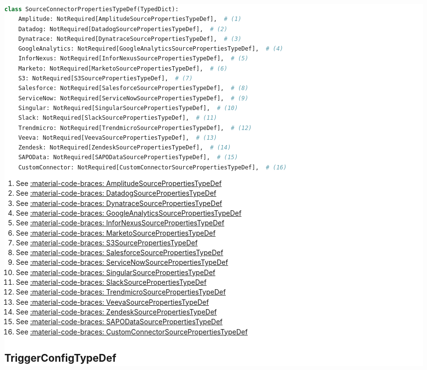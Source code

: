 ```python title="Definition"
class SourceConnectorPropertiesTypeDef(TypedDict):
    Amplitude: NotRequired[AmplitudeSourcePropertiesTypeDef],  # (1)
    Datadog: NotRequired[DatadogSourcePropertiesTypeDef],  # (2)
    Dynatrace: NotRequired[DynatraceSourcePropertiesTypeDef],  # (3)
    GoogleAnalytics: NotRequired[GoogleAnalyticsSourcePropertiesTypeDef],  # (4)
    InforNexus: NotRequired[InforNexusSourcePropertiesTypeDef],  # (5)
    Marketo: NotRequired[MarketoSourcePropertiesTypeDef],  # (6)
    S3: NotRequired[S3SourcePropertiesTypeDef],  # (7)
    Salesforce: NotRequired[SalesforceSourcePropertiesTypeDef],  # (8)
    ServiceNow: NotRequired[ServiceNowSourcePropertiesTypeDef],  # (9)
    Singular: NotRequired[SingularSourcePropertiesTypeDef],  # (10)
    Slack: NotRequired[SlackSourcePropertiesTypeDef],  # (11)
    Trendmicro: NotRequired[TrendmicroSourcePropertiesTypeDef],  # (12)
    Veeva: NotRequired[VeevaSourcePropertiesTypeDef],  # (13)
    Zendesk: NotRequired[ZendeskSourcePropertiesTypeDef],  # (14)
    SAPOData: NotRequired[SAPODataSourcePropertiesTypeDef],  # (15)
    CustomConnector: NotRequired[CustomConnectorSourcePropertiesTypeDef],  # (16)
```

1. See [:material-code-braces: AmplitudeSourcePropertiesTypeDef](./type_defs.md#amplitudesourcepropertiestypedef) 
2. See [:material-code-braces: DatadogSourcePropertiesTypeDef](./type_defs.md#datadogsourcepropertiestypedef) 
3. See [:material-code-braces: DynatraceSourcePropertiesTypeDef](./type_defs.md#dynatracesourcepropertiestypedef) 
4. See [:material-code-braces: GoogleAnalyticsSourcePropertiesTypeDef](./type_defs.md#googleanalyticssourcepropertiestypedef) 
5. See [:material-code-braces: InforNexusSourcePropertiesTypeDef](./type_defs.md#infornexussourcepropertiestypedef) 
6. See [:material-code-braces: MarketoSourcePropertiesTypeDef](./type_defs.md#marketosourcepropertiestypedef) 
7. See [:material-code-braces: S3SourcePropertiesTypeDef](./type_defs.md#s3sourcepropertiestypedef) 
8. See [:material-code-braces: SalesforceSourcePropertiesTypeDef](./type_defs.md#salesforcesourcepropertiestypedef) 
9. See [:material-code-braces: ServiceNowSourcePropertiesTypeDef](./type_defs.md#servicenowsourcepropertiestypedef) 
10. See [:material-code-braces: SingularSourcePropertiesTypeDef](./type_defs.md#singularsourcepropertiestypedef) 
11. See [:material-code-braces: SlackSourcePropertiesTypeDef](./type_defs.md#slacksourcepropertiestypedef) 
12. See [:material-code-braces: TrendmicroSourcePropertiesTypeDef](./type_defs.md#trendmicrosourcepropertiestypedef) 
13. See [:material-code-braces: VeevaSourcePropertiesTypeDef](./type_defs.md#veevasourcepropertiestypedef) 
14. See [:material-code-braces: ZendeskSourcePropertiesTypeDef](./type_defs.md#zendesksourcepropertiestypedef) 
15. See [:material-code-braces: SAPODataSourcePropertiesTypeDef](./type_defs.md#sapodatasourcepropertiestypedef) 
16. See [:material-code-braces: CustomConnectorSourcePropertiesTypeDef](./type_defs.md#customconnectorsourcepropertiestypedef) 
## TriggerConfigTypeDef
